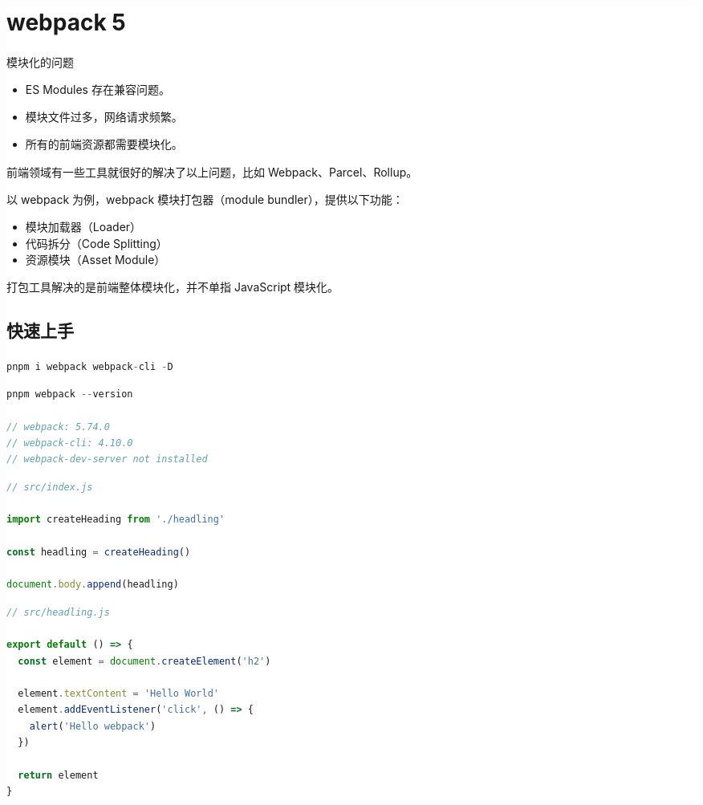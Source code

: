 # webpack 5

模块化的问题

* ES Modules 存在兼容问题。

* 模块文件过多，网络请求频繁。
* 所有的前端资源都需要模块化。

前端领域有一些工具就很好的解决了以上问题，比如 Webpack、Parcel、Rollup。

以 webpack 为例，webpack 模块打包器（module bundler），提供以下功能：

* 模块加载器（Loader）
* 代码拆分（Code Splitting）
* 资源模块（Asset Module）

打包工具解决的是前端整体模块化，并不单指 JavaScript 模块化。

## 快速上手

```js
pnpm i webpack webpack-cli -D
```

```js
pnpm webpack --version

// webpack: 5.74.0
// webpack-cli: 4.10.0
// webpack-dev-server not installed
```



```js
// src/index.js

import createHeading from './headling'

const headling = createHeading()

document.body.append(headling)
```

```js
// src/headling.js

export default () => {
  const element = document.createElement('h2')

  element.textContent = 'Hello World'
  element.addEventListener('click', () => {
    alert('Hello webpack')
  })

  return element
}
```
